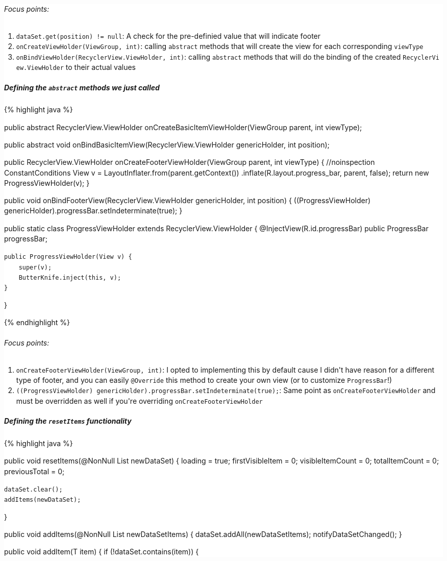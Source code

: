 ###### Focus points:
1. ```dataSet.get(position) != null```: A check for the pre-definied value that will indicate footer
2. ```onCreateViewHolder(ViewGroup, int)```: calling ```abstract``` methods that will create the view for each corresponding ```viewType```
3. ```onBindViewHolder(RecyclerView.ViewHolder, int)```: calling ```abstract``` methods that will do the binding of the created ```RecyclerView.ViewHolder``` to their actual values

##### Defining the ```abstract``` methods we just called

{% highlight java %}

public abstract RecyclerView.ViewHolder onCreateBasicItemViewHolder(ViewGroup parent, int viewType);

public abstract void onBindBasicItemView(RecyclerView.ViewHolder genericHolder, int position);

public RecyclerView.ViewHolder onCreateFooterViewHolder(ViewGroup parent, int viewType) {
    //noinspection ConstantConditions
    View v = LayoutInflater.from(parent.getContext())
            .inflate(R.layout.progress_bar, parent, false);
    return new ProgressViewHolder(v);
}

public void onBindFooterView(RecyclerView.ViewHolder genericHolder, int position) {
    ((ProgressViewHolder) genericHolder).progressBar.setIndeterminate(true);
}

public static class ProgressViewHolder extends RecyclerView.ViewHolder {
    @InjectView(R.id.progressBar)
    public ProgressBar progressBar;

    public ProgressViewHolder(View v) {
        super(v);
        ButterKnife.inject(this, v);
    }
}

{% endhighlight %}

###### Focus points:
1. ```onCreateFooterViewHolder(ViewGroup, int)```: I opted to implementing this by default cause I didn't have reason for a different type of footer, and you can easily ```@Override``` this method to create your own view (or to customize ```ProgressBar```!)
2. ```((ProgressViewHolder) genericHolder).progressBar.setIndeterminate(true);```: Same point as ```onCreateFooterViewHolder``` and must be overridden as well if you're overriding ```onCreateFooterViewHolder```

##### Defining the ```resetItems``` functionality

{% highlight java %}

public void resetItems(@NonNull List<T> newDataSet) {
    loading = true;
    firstVisibleItem = 0;
    visibleItemCount = 0;
    totalItemCount = 0;
    previousTotal = 0;

    dataSet.clear();
    addItems(newDataSet);
}

public void addItems(@NonNull List<T> newDataSetItems) {
    dataSet.addAll(newDataSetItems);
    notifyDataSetChanged();
}

public void addItem(T item) {
    if (!dataSet.contains(item)) {